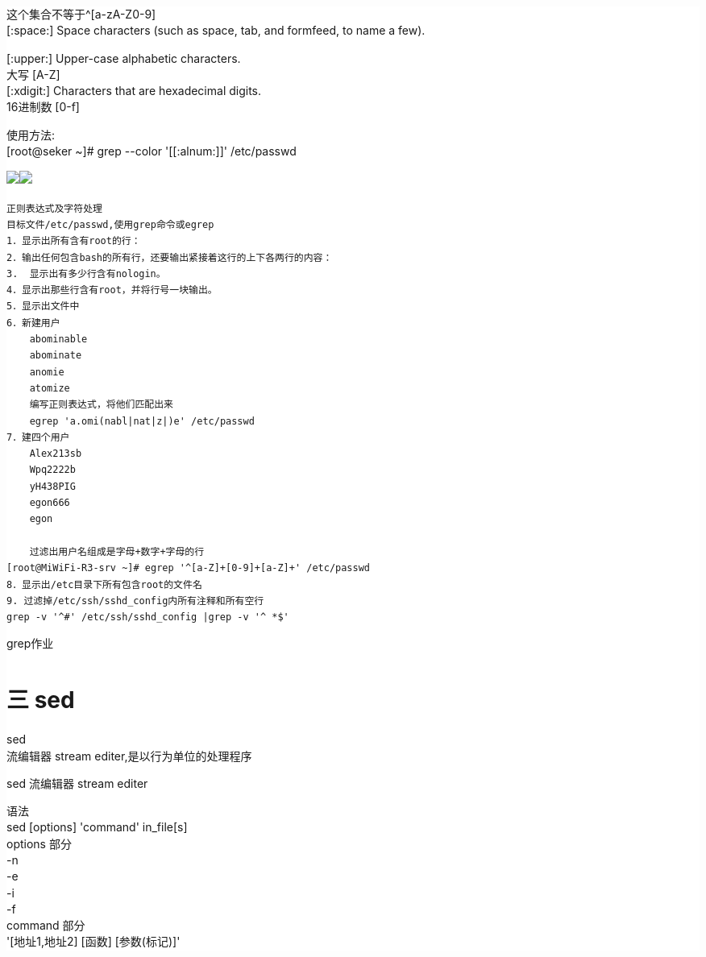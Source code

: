 这个集合不等于^[a-zA-Z0-9]  
[:space:] Space characters (such as space, tab, and formfeed, to name a few).

[:upper:] Upper-case alphabetic characters.  
大写 [A-Z]  
[:xdigit:] Characters that are hexadecimal digits.  
16进制数 [0-f]

使用方法:  
[root@seker ~]# grep --color '[[:alnum:]]' /etc/passwd

![](https://images.cnblogs.com/OutliningIndicators/ContractedBlock.gif)![](https://images.cnblogs.com/OutliningIndicators/ExpandedBlockStart.gif)

    
    
    正则表达式及字符处理
    目标文件/etc/passwd,使用grep命令或egrep
    1．显示出所有含有root的行：
    2．输出任何包含bash的所有行，还要输出紧接着这行的上下各两行的内容：
    3.  显示出有多少行含有nologin。
    4．显示出那些行含有root，并将行号一块输出。
    5．显示出文件中
    6．新建用户
        abominable
        abominate
        anomie
        atomize
        编写正则表达式，将他们匹配出来
        egrep 'a.omi(nabl|nat|z|)e' /etc/passwd
    7．建四个用户
        Alex213sb
        Wpq2222b
        yH438PIG
        egon666
        egon
    
        过滤出用户名组成是字母+数字+字母的行
    [root@MiWiFi-R3-srv ~]# egrep '^[a-Z]+[0-9]+[a-Z]+' /etc/passwd
    8．显示出/etc目录下所有包含root的文件名
    9. 过滤掉/etc/ssh/sshd_config内所有注释和所有空行
    grep -v '^#' /etc/ssh/sshd_config |grep -v '^ *$'

grep作业

# 三 sed

sed  
流编辑器 stream editer,是以行为单位的处理程序

sed 流编辑器 stream editer

语法  
sed [options] 'command' in_file[s]  
options 部分  
-n  
-e  
-i  
-f  
command 部分  
'[地址1,地址2] [函数] [参数(标记)]'  
  